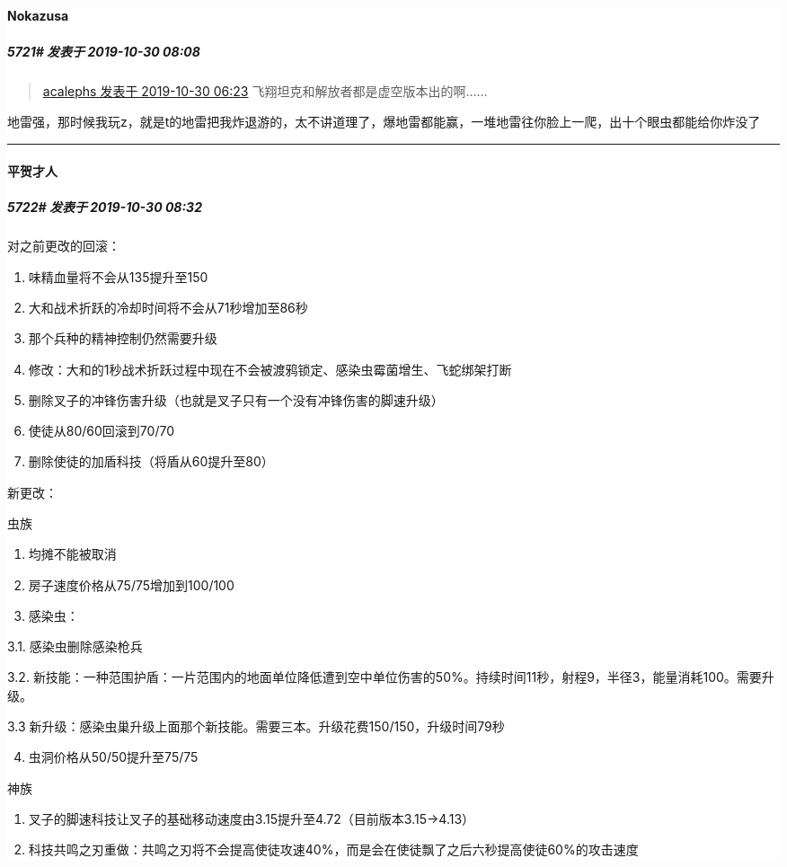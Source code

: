 ####  Nokazusa  
##### 5721#       发表于 2019-10-30 08:08



<blockquote><a href="httphttps://bbs.saraba1st.com/2b/forum.php?mod=redirect&amp;goto=findpost&amp;pid=45347267&amp;ptid=1824891" target="_blank">acalephs 发表于 2019-10-30 06:23</a>
飞翔坦克和解放者都是虚空版本出的啊……</blockquote>
地雷强，那时候我玩z，就是t的地雷把我炸退游的，太不讲道理了，爆地雷都能赢，一堆地雷往你脸上一爬，出十个眼虫都能给你炸没了







-----

####  平贺才人  
##### 5722#       发表于 2019-10-30 08:32




对之前更改的回滚：

1. 味精血量将不会从135提升至150

2. 大和战术折跃的冷却时间将不会从71秒增加至86秒

3. 那个兵种的精神控制仍然需要升级

4. 修改：大和的1秒战术折跃过程中现在不会被渡鸦锁定、感染虫霉菌增生、飞蛇绑架打断

5. 删除叉子的冲锋伤害升级（也就是叉子只有一个没有冲锋伤害的脚速升级）

6. 使徒从80/60回滚到70/70

7. 删除使徒的加盾科技（将盾从60提升至80）



新更改：

虫族

1. 均摊不能被取消

2. 房子速度价格从75/75增加到100/100

3. 感染虫：

3.1. 感染虫删除感染枪兵

3.2. 新技能：一种范围护盾：一片范围内的地面单位降低遭到空中单位伤害的50%。持续时间11秒，射程9，半径3，能量消耗100。需要升级。

3.3 新升级：感染虫巢升级上面那个新技能。需要三本。升级花费150/150，升级时间79秒

4. 虫洞价格从50/50提升至75/75



神族

1. 叉子的脚速科技让叉子的基础移动速度由3.15提升至4.72（目前版本3.15→4.13）

2. 科技共鸣之刃重做：共鸣之刃将不会提高使徒攻速40%，而是会在使徒飘了之后六秒提高使徒60%的攻击速度
